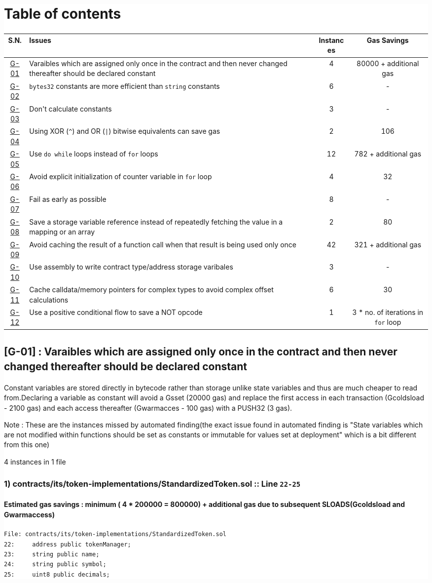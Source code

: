  # Table of contents

|   S.N. | Issues | Instances | Gas Savings |
| :----: | :----  |   :----:  |    :----:   |
| [G-01](#g-01--varaibles-which-are-assigned-only-once-in-the-contract-and-then-never-changed-thereafter-should-be-declared-constant) | Varaibles which are assigned only once in the contract and then never changed thereafter should be declared constant | 4 | 80000 + additional gas |
| [G-02](#g-02--bytes32-constants-are-more-efficient-than-string-constants) | `bytes32` constants are more efficient than `string` constants | 6 | - |
| [G-03](#g-03--dont-calculate-constants) | Don't calculate constants | 3 | - |
| [G-04](#g-04--using-xor--and-or--bitwise-equivalents-can-save-gas) | Using XOR (`^`) and OR (`\|`) bitwise equivalents can save gas | 2 | 106 |
| [G-05](#g-05--use-do-while-loops-instead-of-for-loops) | Use `do while` loops instead of `for` loops | 12 | 782 + additional gas |
| [G-06](#g-06--avoid-explicit-initialization-of-counter-variable-in-for-loop) | Avoid explicit initialization of counter variable in `for` loop | 4 | 32 |
| [G-07](#g-07--fail-as-early-as-possible) | Fail as early as possible | 8 | - |
| [G-08](#g-08--save-a-storage-variable-reference-instead-of-repeatedly-fetching-the-value-in-a-mapping-or-an-array) | Save a storage variable reference instead of repeatedly fetching the value in a mapping or an array | 2 | 80 |
| [G-09](#g-09--avoid-caching-the-result-of-a-function-call-when-that-result-is-being-used-only-once) | Avoid caching the result of a function call when that result is being used only once | 42 | 321 + additional gas |
| [G-10](#g-10--use-assembly-to-write-contract-typeaddress-storage-varibales) | Use assembly to write contract type/address storage varibales | 3 | - |
| [G-11](#g-11--cache-calldatamemory-pointers-for-complex-types-to-avoid-complex-offset-calculations) | Cache calldata/memory pointers for complex types to avoid complex offset calculations | 6 | 30 |
| [G-12](#g-12--use-a-positive-conditional-flow-to-save-a-not-opcode) | Use a positive conditional flow to save a NOT opcode | 1 | 3 * no. of iterations in `for` loop |

## [G-01] : Varaibles which are assigned only once in the contract and then never changed thereafter should be declared constant

Constant variables are stored directly in bytecode rather than storage unlike state variables and thus are much cheaper to read from.Declaring a variable as constant will avoid a Gsset (20000 gas) and replace the first access in each transaction (Gcoldsload - 2100 gas) and each access thereafter (Gwarmacces - 100 gas) with a PUSH32 (3 gas).

Note : These are the instances missed by automated finding(the exact issue found in automated finding is "State variables which are not modified within functions should be set as constants or immutable for values set at deployment" which is a bit different from this one)

4 instances in 1 file

### 1) contracts/its/token-implementations/StandardizedToken.sol :: Line `22-25`

#### Estimated gas savings : minimum ( 4 * 200000 = 800000) + additional gas due to subsequent SLOADS(Gcoldsload and Gwarmaccess)

```solidity
File: contracts/its/token-implementations/StandardizedToken.sol
22:     address public tokenManager;
23:     string public name;
24:     string public symbol;
25:     uint8 public decimals;
```
